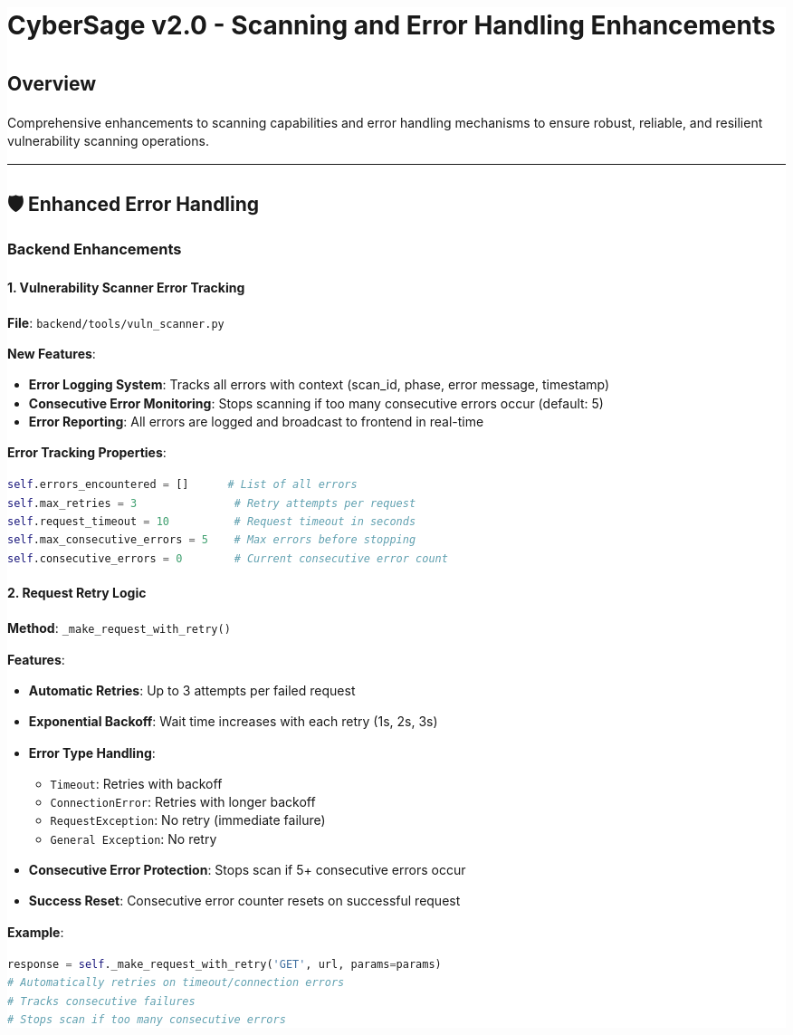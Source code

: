 # CyberSage v2.0 - Scanning and Error Handling Enhancements

## Overview
Comprehensive enhancements to scanning capabilities and error handling mechanisms to ensure robust, reliable, and resilient vulnerability scanning operations.

---

## 🛡️ Enhanced Error Handling

### Backend Enhancements

#### 1. **Vulnerability Scanner Error Tracking**
**File**: `backend/tools/vuln_scanner.py`

**New Features**:
- **Error Logging System**: Tracks all errors with context (scan_id, phase, error message, timestamp)
- **Consecutive Error Monitoring**: Stops scanning if too many consecutive errors occur (default: 5)
- **Error Reporting**: All errors are logged and broadcast to frontend in real-time

**Error Tracking Properties**:
```python
self.errors_encountered = []      # List of all errors
self.max_retries = 3               # Retry attempts per request
self.request_timeout = 10          # Request timeout in seconds
self.max_consecutive_errors = 5    # Max errors before stopping
self.consecutive_errors = 0        # Current consecutive error count
```

#### 2. **Request Retry Logic**
**Method**: `_make_request_with_retry()`

**Features**:
- **Automatic Retries**: Up to 3 attempts per failed request
- **Exponential Backoff**: Wait time increases with each retry (1s, 2s, 3s)
- **Error Type Handling**:
  - `Timeout`: Retries with backoff
  - `ConnectionError`: Retries with longer backoff
  - `RequestException`: No retry (immediate failure)
  - `General Exception`: No retry

- **Consecutive Error Protection**: Stops scan if 5+ consecutive errors occur
- **Success Reset**: Consecutive error counter resets on successful request

**Example**:
```python
response = self._make_request_with_retry('GET', url, params=params)
# Automatically retries on timeout/connection errors
# Tracks consecutive failures
# Stops scan if too many consecutive errors
```
